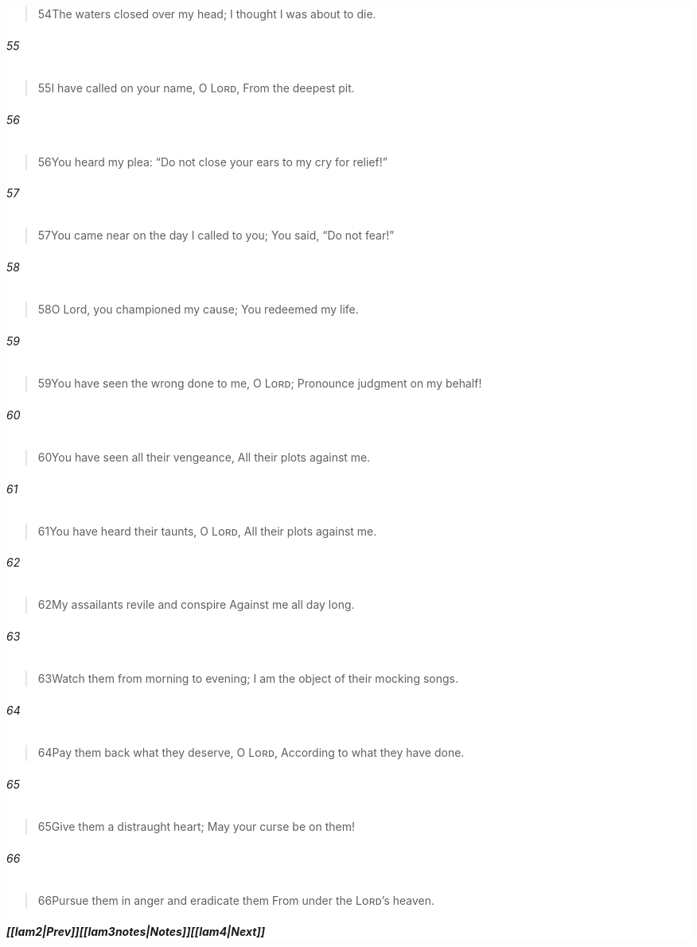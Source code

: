 ><span class=verse-body-poetry>54</span>The waters closed over my head;
>I thought I was about to die.
###### 55
><span class=verse-body-poetry>55</span>I have called on your name, O Lᴏʀᴅ,
>From the deepest pit.
###### 56
><span class=verse-body-poetry>56</span>You heard my plea:
><span class=poetry-quote-double>“</span>Do not close your ears to my cry for relief!”
###### 57
><span class=verse-body-poetry>57</span>You came near on the day I called to you;
>You said, “Do not fear!”
###### 58
><span class=verse-body-poetry>58</span>O Lord, you championed my cause;
>You redeemed my life.
###### 59
><span class=verse-body-poetry>59</span>You have seen the wrong done to me, O Lᴏʀᴅ;
>Pronounce judgment on my behalf!
###### 60
><span class=verse-body-poetry>60</span>You have seen all their vengeance,
>All their plots against me.
###### 61
><span class=verse-body-poetry>61</span>You have heard their taunts, O Lᴏʀᴅ,
>All their plots against me.
###### 62
><span class=verse-body-poetry>62</span>My assailants revile and conspire
>Against me all day long.
###### 63
><span class=verse-body-poetry>63</span>Watch them from morning to evening;
>I am the object of their mocking songs.
###### 64
><span class=verse-body-poetry>64</span>Pay them back what they deserve, O Lᴏʀᴅ,
>According to what they have done.
###### 65
><span class=verse-body-poetry>65</span>Give them a distraught heart;
>May your curse be on them!
###### 66
><span class=verse-body-poetry>66</span>Pursue them in anger and eradicate them
>From under the Lᴏʀᴅ’s heaven.
##### <span class=arrow-left></span>[[lam2|Prev]]<span class=navigation-separator></span>[[lam3notes|Notes]]<span class=navigation-separator></span>[[lam4|Next]]<span class=arrow-right></span>